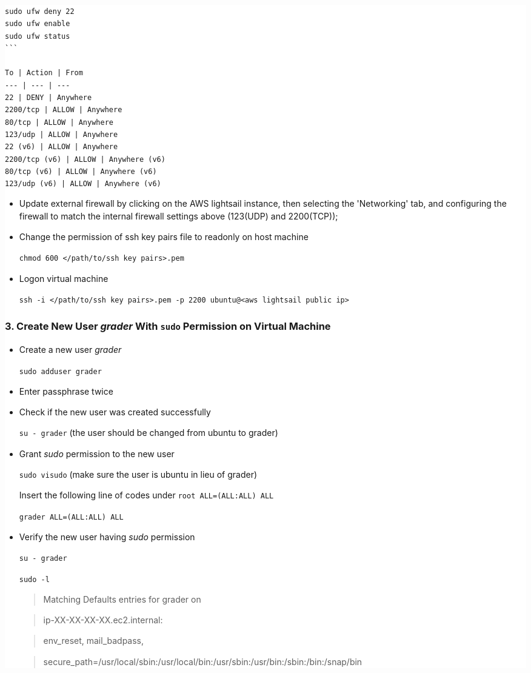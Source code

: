     sudo ufw deny 22
    sudo ufw enable
    sudo ufw status
    ```
  
    To | Action | From
    --- | --- | ---
    22 | DENY | Anywhere
    2200/tcp | ALLOW | Anywhere
    80/tcp | ALLOW | Anywhere
    123/udp | ALLOW | Anywhere
    22 (v6) | ALLOW | Anywhere
    2200/tcp (v6) | ALLOW | Anywhere (v6)
    80/tcp (v6) | ALLOW | Anywhere (v6)
    123/udp (v6) | ALLOW | Anywhere (v6)

- Update external firewall by clicking on the AWS lightsail instance, then selecting the 'Networking' 
tab, and configuring the firewall to match the internal firewall settings above (123(UDP) and 
2200(TCP));
- Change the permission of ssh key pairs file to readonly on host machine

    `chmod 600 </path/to/ssh key pairs>.pem`

- Logon virtual machine

    `ssh -i </path/to/ssh key pairs>.pem -p 2200 ubuntu@<aws lightsail public ip>`

### 3. Create New User *grader* With `sudo` Permission on Virtual Machine
- Create a new user *grader*

    `sudo adduser grader`
- Enter passphrase twice
- Check if the new user was created successfully

    `su - grader`       (the user should be changed from ubuntu to grader)
- Grant *sudo* permission to the new user

    `sudo visudo`       (make sure the user is ubuntu in lieu of grader)

    Insert the following line of codes under `root ALL=(ALL:ALL) ALL`

    `grader ALL=(ALL:ALL) ALL`
- Verify the new user having *sudo* permission

    `su - grader`

    `sudo -l`

    > Matching Defaults entries for grader on

    > ip-XX-XX-XX-XX.ec2.internal:

    > env_reset, mail_badpass,

    > secure_path=/usr/local/sbin\:/usr/local/bin\:/usr/sbin\:/usr/bin\:/sbin\:/bin\:/snap/bin
